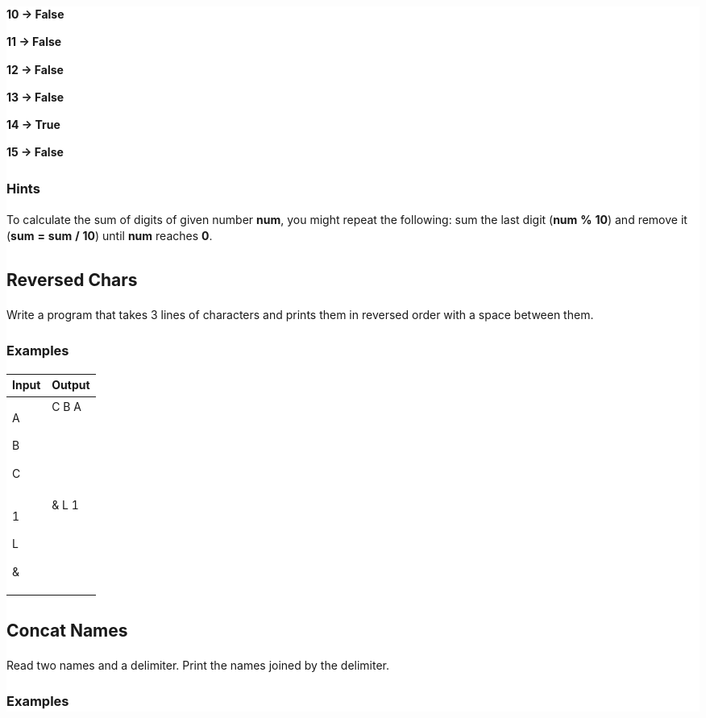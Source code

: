 <p><strong>10 -&gt; False</strong></p>
<p><strong>11 -&gt; False</strong></p>
<p><strong>12 -&gt; False</strong></p>
<p><strong>13 -&gt; False</strong></p>
<p><strong>14 -&gt; True</strong></p>
<p><strong>15 -&gt; False</strong></p></td>
</tr>
</tbody>
</table>

### Hints

To calculate the sum of digits of given number **num**, you might repeat
the following: sum the last digit (**num** **%** **10**) and remove it
(**sum** **=** **sum** **/** **10**) until **num** reaches **0**.

## Reversed Chars

Write a program that takes 3 lines of characters and prints them in
reversed order with a space between them.

### Examples

<table>
<thead>
<tr class="header">
<th><strong>Input</strong></th>
<th><strong>Output</strong></th>
</tr>
</thead>
<tbody>
<tr class="odd">
<td><p>A</p>
<p>B</p>
<p>C</p></td>
<td>C B A</td>
</tr>
<tr class="even">
<td><p>1</p>
<p>L</p>
<p>&amp;</p></td>
<td>&amp; L 1</td>
</tr>
</tbody>
</table>

## Concat Names

Read two names and a delimiter. Print the names joined by the delimiter.

### Examples
